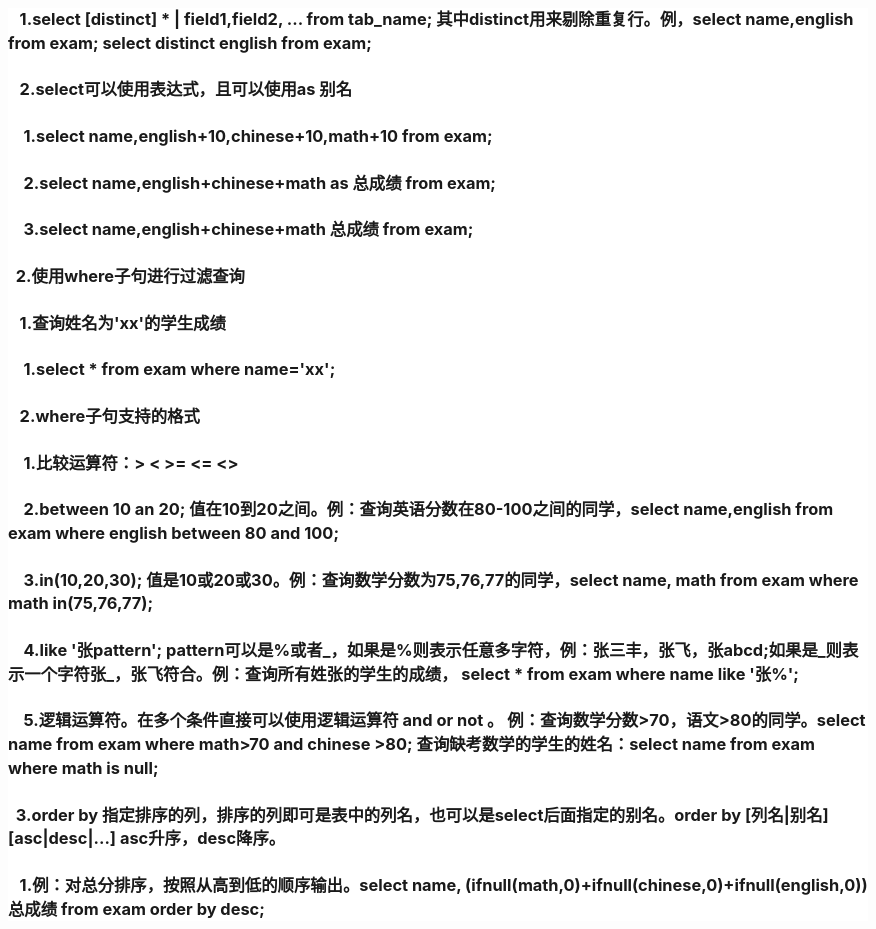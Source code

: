 <h3 class="topic">
<a name="4d4umv8mfcmoulmf08mepk6lc3">&nbsp;&nbsp;&nbsp;1.select [distinct] * | field1,field2, ... from tab_name;  其中distinct用来剔除重复行。例，select name,english from exam; select distinct english from exam;</a>
</h3>
<h3 class="topic">
<a name="6g0mqiua06hm9p7856dpv8u5mh">&nbsp;&nbsp;&nbsp;2.select可以使用表达式，且可以使用as 别名</a>
</h3>
<h3 class="topic">
<a name="5og17fukrmhdekpa20374mslhf">&nbsp;&nbsp;&nbsp;&nbsp;1.select name,english+10,chinese+10,math+10 from exam;</a>
</h3>
<h3 class="topic">
<a name="0phv3jvceoggrjofmnna9o2s0v">&nbsp;&nbsp;&nbsp;&nbsp;2.select name,english+chinese+math as 总成绩 from exam;</a>
</h3>
<h3 class="topic">
<a name="455cnsjn68thavteln6a0ori1b">&nbsp;&nbsp;&nbsp;&nbsp;3.select name,english+chinese+math  总成绩 from exam;</a>
</h3>
<h3 class="topic">
<a name="710rpq0hsec4lt0jfa4p3p4fu6">&nbsp;&nbsp;2.使用where子句进行过滤查询</a>
</h3>
<h3 class="topic">
<a name="3ropa4emu9ocsnqehe8qc55cc6">&nbsp;&nbsp;&nbsp;1.查询姓名为'xx'的学生成绩</a>
</h3>
<h3 class="topic">
<a name="7v5ao7iq2reenhko6o6j3ltuiv">&nbsp;&nbsp;&nbsp;&nbsp;1.select * from exam where name='xx';</a>
</h3>
<h3 class="topic">
<a name="4lj2mdhjmrun0acehajj7kvcm6">&nbsp;&nbsp;&nbsp;2.where子句支持的格式</a>
</h3>
<h3 class="topic">
<a name="6tbu698tknb9mu8hktlpimjq4f">&nbsp;&nbsp;&nbsp;&nbsp;1.比较运算符：&gt;  &lt;  &gt;=  &lt;=  &lt;&gt;</a>
</h3>
<h3 class="topic">
<a name="37f6aj0n4h5vj2s12iutdi2ah3">&nbsp;&nbsp;&nbsp;&nbsp;2.between 10 an 20;  值在10到20之间。例：查询英语分数在80-100之间的同学，select name,english from exam where english between 80 and 100;</a>
</h3>
<h3 class="topic">
<a name="28i6j0otolnscc3r16j5l1acrg">&nbsp;&nbsp;&nbsp;&nbsp;3.in(10,20,30);  值是10或20或30。例：查询数学分数为75,76,77的同学，select name, math from exam where math in(75,76,77);</a>
</h3>
<h3 class="topic">
<a name="1jta2ndisndk69sufu6nmdjvc7">&nbsp;&nbsp;&nbsp;&nbsp;4.like '张pattern';  pattern可以是%或者_，如果是%则表示任意多字符，例：张三丰，张飞，张abcd;如果是_则表示一个字符张_，张飞符合。例：查询所有姓张的学生的成绩， select * from exam where name like '张%';</a>
</h3>
<h3 class="topic">
<a name="246mensd2d1mm5qdsgoq4l621a">&nbsp;&nbsp;&nbsp;&nbsp;5.逻辑运算符。在多个条件直接可以使用逻辑运算符 and or not 。 例：查询数学分数&gt;70，语文&gt;80的同学。select name from exam where math&gt;70 and chinese &gt;80;   查询缺考数学的学生的姓名：select name from exam where math is null;</a>
</h3>
<h3 class="topic">
<a name="22jb2h262g8lov1ul8v1gc47k9">&nbsp;&nbsp;3.order by 指定排序的列，排序的列即可是表中的列名，也可以是select后面指定的别名。order by [列名|别名] [asc|desc|...]   asc升序，desc降序。</a>
</h3>
<h3 class="topic">
<a name="761q82hkiv790aj5f3vpgdpi2m">&nbsp;&nbsp;&nbsp;1.例：对总分排序，按照从高到低的顺序输出。select name, (ifnull(math,0)+ifnull(chinese,0)+ifnull(english,0)) 总成绩 from exam order by desc;</a>
</h3>
<h3 class="topic">